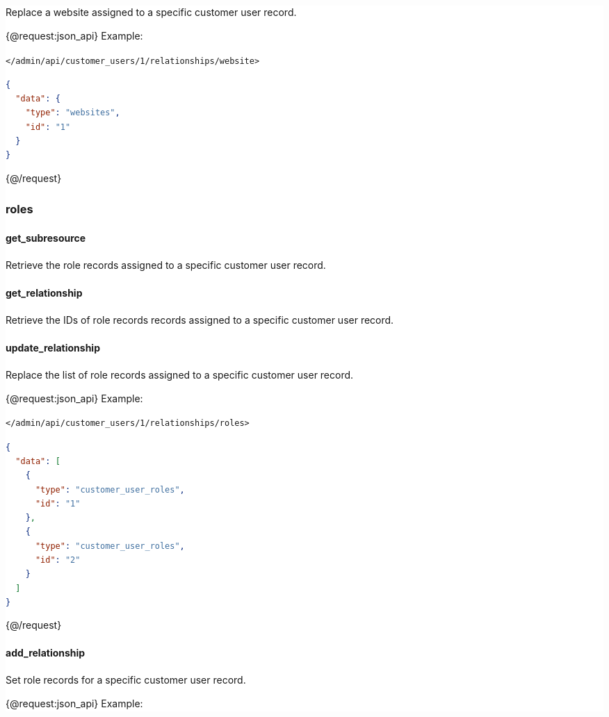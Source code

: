 Replace a website assigned to a specific customer user record.

{@request:json_api}
Example:

`</admin/api/customer_users/1/relationships/website>`

```JSON
{
  "data": {
    "type": "websites",
    "id": "1"
  }
}
```
{@/request}

### roles

#### get_subresource

Retrieve the role records assigned to a specific customer user record.

#### get_relationship

Retrieve the IDs of role records records assigned to a specific customer user record.

#### update_relationship

Replace the list of role records assigned to a specific customer user record.

{@request:json_api}
Example:

`</admin/api/customer_users/1/relationships/roles>`

```JSON
{
  "data": [
    {
      "type": "customer_user_roles",
      "id": "1"
    },
    {
      "type": "customer_user_roles",
      "id": "2"
    }
  ]
}
```
{@/request}

#### add_relationship

Set role records for a specific customer user record.

{@request:json_api}
Example:
